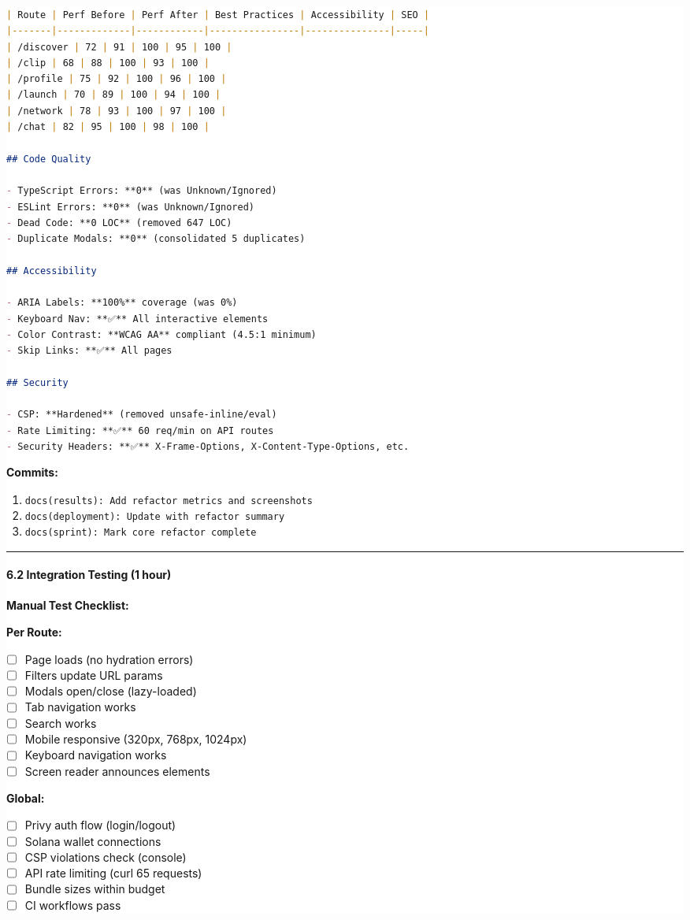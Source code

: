 ```md
| Route | Perf Before | Perf After | Best Practices | Accessibility | SEO |
|-------|-------------|------------|----------------|---------------|-----|
| /discover | 72 | 91 | 100 | 95 | 100 |
| /clip | 68 | 88 | 100 | 93 | 100 |
| /profile | 75 | 92 | 100 | 96 | 100 |
| /launch | 70 | 89 | 100 | 94 | 100 |
| /network | 78 | 93 | 100 | 97 | 100 |
| /chat | 82 | 95 | 100 | 98 | 100 |

## Code Quality

- TypeScript Errors: **0** (was Unknown/Ignored)
- ESLint Errors: **0** (was Unknown/Ignored)
- Dead Code: **0 LOC** (removed 647 LOC)
- Duplicate Modals: **0** (consolidated 5 duplicates)

## Accessibility

- ARIA Labels: **100%** coverage (was 0%)
- Keyboard Nav: **✅** All interactive elements
- Color Contrast: **WCAG AA** compliant (4.5:1 minimum)
- Skip Links: **✅** All pages

## Security

- CSP: **Hardened** (removed unsafe-inline/eval)
- Rate Limiting: **✅** 60 req/min on API routes
- Security Headers: **✅** X-Frame-Options, X-Content-Type-Options, etc.
```

**Commits:**
1. `docs(results): Add refactor metrics and screenshots`
2. `docs(deployment): Update with refactor summary`
3. `docs(sprint): Mark core refactor complete`

---

#### 6.2 Integration Testing (1 hour)

**Manual Test Checklist:**

**Per Route:**
- [ ] Page loads (no hydration errors)
- [ ] Filters update URL params
- [ ] Modals open/close (lazy-loaded)
- [ ] Tab navigation works
- [ ] Search works
- [ ] Mobile responsive (320px, 768px, 1024px)
- [ ] Keyboard navigation works
- [ ] Screen reader announces elements

**Global:**
- [ ] Privy auth flow (login/logout)
- [ ] Solana wallet connections
- [ ] CSP violations check (console)
- [ ] API rate limiting (curl 65 requests)
- [ ] Bundle sizes within budget
- [ ] CI workflows pass

